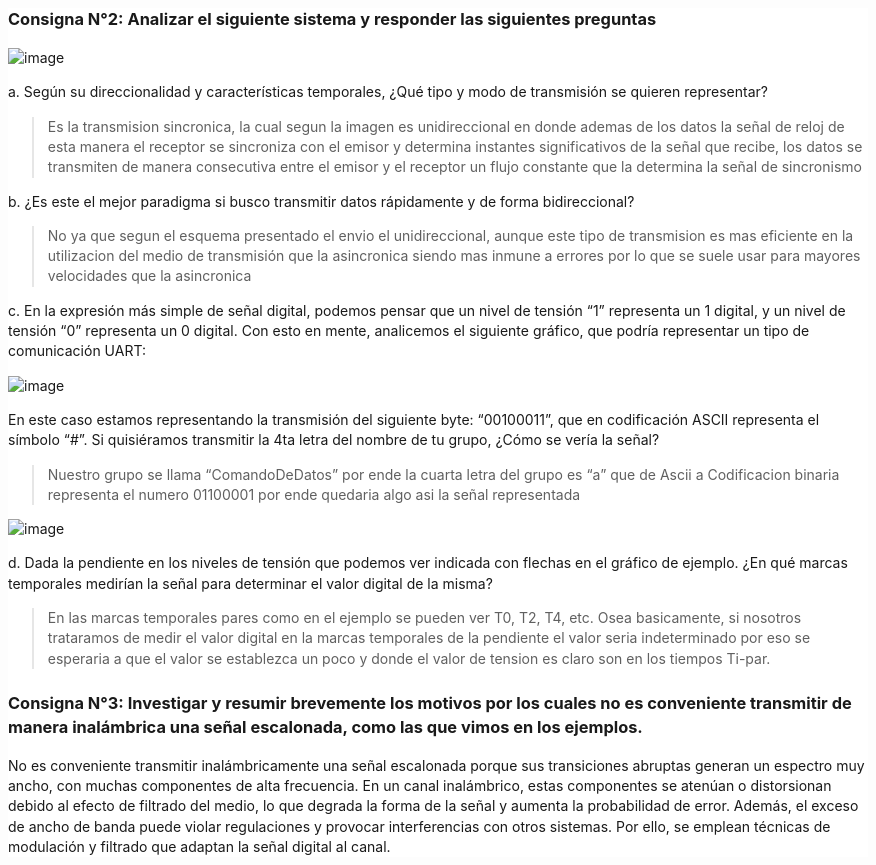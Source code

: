 ### Consigna N°2: Analizar el siguiente sistema y responder las siguientes preguntas

![image](https://hackmd.io/_uploads/rkUuhWKdee.png)


a. Según su direccionalidad y características temporales, ¿Qué tipo y modo de transmisión se quieren representar?

> Es la transmision sincronica, la cual segun la imagen es unidireccional en donde ademas de los datos la señal de reloj de esta manera el receptor se sincroniza con el emisor y determina instantes significativos de la señal que recibe, los datos se transmiten de manera consecutiva entre el emisor y el receptor un flujo constante que la determina la señal de sincronismo

b. ¿Es este el mejor paradigma si busco transmitir datos rápidamente y de forma bidireccional?

> No ya que segun el esquema presentado el envio el unidireccional, aunque este tipo de transmision es mas eficiente en la utilizacion del medio de transmisión que la asincronica siendo mas inmune a errores por lo que se suele usar para mayores velocidades que la asincronica

c. En la expresión más simple de señal digital, podemos pensar que un nivel de tensión “1” representa un 1 digital, y un nivel de tensión “0” representa un 0 digital. Con esto en mente, analicemos el siguiente gráfico, que podría representar un tipo de comunicación UART:

![image](https://hackmd.io/_uploads/BJIMa-tdxg.png)

En este caso estamos representando la transmisión del siguiente byte: “00100011”, que en codificación ASCII representa el símbolo “#”. Si quisiéramos transmitir la 4ta letra del nombre de tu grupo, ¿Cómo se vería la señal?

> Nuestro grupo se llama “ComandoDeDatos” por ende la cuarta letra del grupo es “a” que de Ascii a Codificacion binaria representa el numero 01100001 por ende quedaria algo asi la señal representada

![image](https://hackmd.io/_uploads/S1_w6-KOeg.png)

d. Dada la pendiente en los niveles de tensión que podemos ver indicada con flechas en el gráfico de ejemplo. ¿En qué marcas temporales medirían la señal para determinar el valor digital de la misma?

> En las marcas temporales pares como en el ejemplo se pueden ver T0, T2, T4, etc. Osea basicamente, si nosotros trataramos de medir el valor digital en la marcas temporales de la pendiente el valor seria indeterminado por eso se esperaria a que el valor se establezca un poco y donde el valor de tension es claro son en los tiempos Ti-par.

### Consigna N°3: Investigar y resumir brevemente los motivos por los cuales no es conveniente transmitir de manera inalámbrica una señal escalonada, como las que vimos en los ejemplos.

No es conveniente transmitir inalámbricamente una señal escalonada porque sus transiciones abruptas generan un espectro muy ancho, con muchas componentes de alta frecuencia. En un canal inalámbrico, estas componentes se atenúan o distorsionan debido al efecto de filtrado del medio, lo que degrada la forma de la señal y aumenta la probabilidad de error. Además, el exceso de ancho de banda puede violar regulaciones y provocar interferencias con otros sistemas. Por ello, se emplean técnicas de modulación y filtrado que adaptan la señal digital al canal. 
